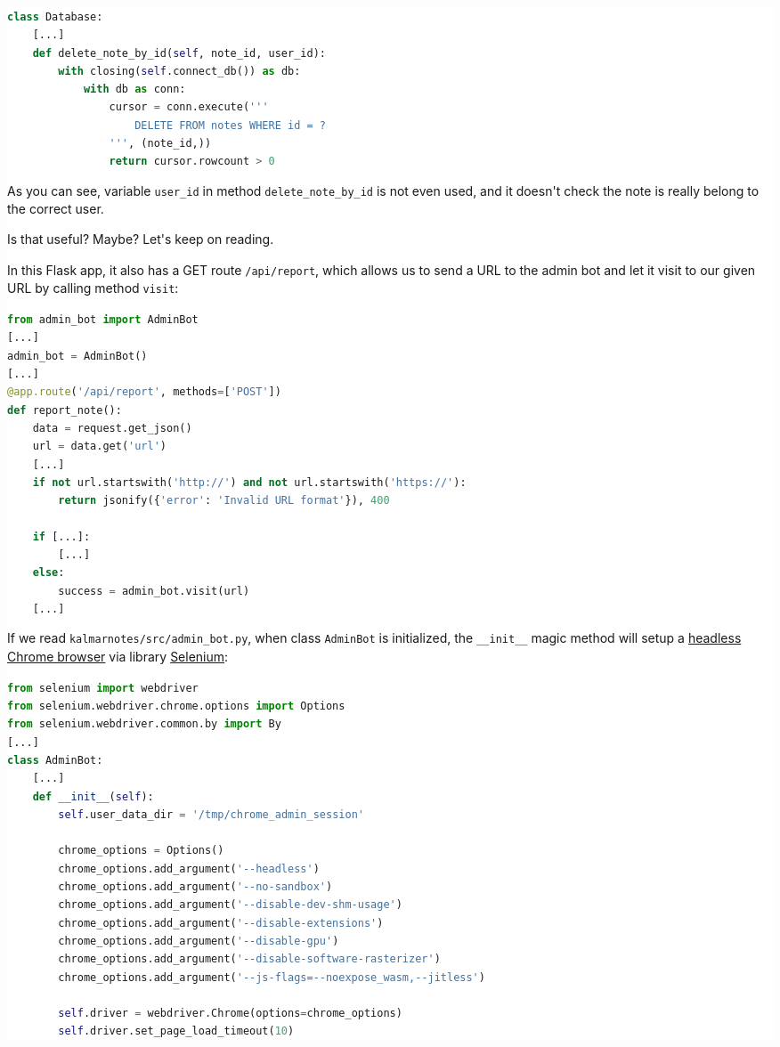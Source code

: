 ```python
class Database:
    [...]
    def delete_note_by_id(self, note_id, user_id):
        with closing(self.connect_db()) as db:
            with db as conn:
                cursor = conn.execute('''
                    DELETE FROM notes WHERE id = ?
                ''', (note_id,))
                return cursor.rowcount > 0
```

As you can see, variable `user_id` in method `delete_note_by_id` is not even used, and it doesn't check the note is really belong to the correct user.

Is that useful? Maybe? Let's keep on reading.

In this Flask app, it also has a GET route `/api/report`, which allows us to send a URL to the admin bot and let it visit to our given URL by calling method `visit`:

```python
from admin_bot import AdminBot
[...]
admin_bot = AdminBot()
[...]
@app.route('/api/report', methods=['POST'])
def report_note():
    data = request.get_json()
    url = data.get('url')
    [...]
    if not url.startswith('http://') and not url.startswith('https://'):
        return jsonify({'error': 'Invalid URL format'}), 400

    if [...]:
        [...]
    else:
        success = admin_bot.visit(url)
    [...]
```

If we read `kalmarnotes/src/admin_bot.py`, when class `AdminBot` is initialized, the `__init__` magic method will setup a [headless Chrome browser](https://developer.chrome.com/docs/chromium/headless) via library [Selenium](https://www.selenium.dev/):

```python
from selenium import webdriver
from selenium.webdriver.chrome.options import Options
from selenium.webdriver.common.by import By
[...]
class AdminBot:
    [...]
    def __init__(self):
        self.user_data_dir = '/tmp/chrome_admin_session'
        
        chrome_options = Options()
        chrome_options.add_argument('--headless')
        chrome_options.add_argument('--no-sandbox')
        chrome_options.add_argument('--disable-dev-shm-usage')
        chrome_options.add_argument('--disable-extensions')
        chrome_options.add_argument('--disable-gpu')
        chrome_options.add_argument('--disable-software-rasterizer')
        chrome_options.add_argument('--js-flags=--noexpose_wasm,--jitless')
        
        self.driver = webdriver.Chrome(options=chrome_options)
        self.driver.set_page_load_timeout(10)
```
